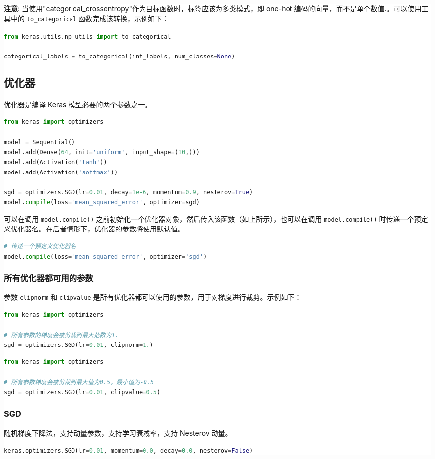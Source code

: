 **注意**: 当使用"categorical_crossentropy"作为目标函数时，标签应该为多类模式，即 one-hot 编码的向量，而不是单个数值.。可以使用工具中的 `to_categorical` 函数完成该转换，示例如下：

```python
from keras.utils.np_utils import to_categorical

categorical_labels = to_categorical(int_labels, num_classes=None)
```

## 优化器

优化器是编译 Keras 模型必要的两个参数之一。

```python
from keras import optimizers

model = Sequential()
model.add(Dense(64, init='uniform', input_shape=(10,)))
model.add(Activation('tanh'))
model.add(Activation('softmax'))

sgd = optimizers.SGD(lr=0.01, decay=1e-6, momentum=0.9, nesterov=True)
model.compile(loss='mean_squared_error', optimizer=sgd)
```

可以在调用 `model.compile()` 之前初始化一个优化器对象，然后传入该函数（如上所示），也可以在调用 `model.compile()` 时传递一个预定义优化器名。在后者情形下，优化器的参数将使用默认值。

```python
# 传递一个预定义优化器名
model.compile(loss='mean_squared_error', optimizer='sgd')
```

### 所有优化器都可用的参数

参数 `clipnorm` 和 `clipvalue` 是所有优化器都可以使用的参数，用于对梯度进行裁剪。示例如下：

```python
from keras import optimizers

# 所有参数的梯度会被剪裁到最大范数为1.
sgd = optimizers.SGD(lr=0.01, clipnorm=1.)
```

```python
from keras import optimizers

# 所有参数梯度会被剪裁到最大值为0.5，最小值为-0.5
sgd = optimizers.SGD(lr=0.01, clipvalue=0.5)
```

### SGD

随机梯度下降法，支持动量参数，支持学习衰减率，支持 Nesterov 动量。

```python
keras.optimizers.SGD(lr=0.01, momentum=0.0, decay=0.0, nesterov=False)
```
